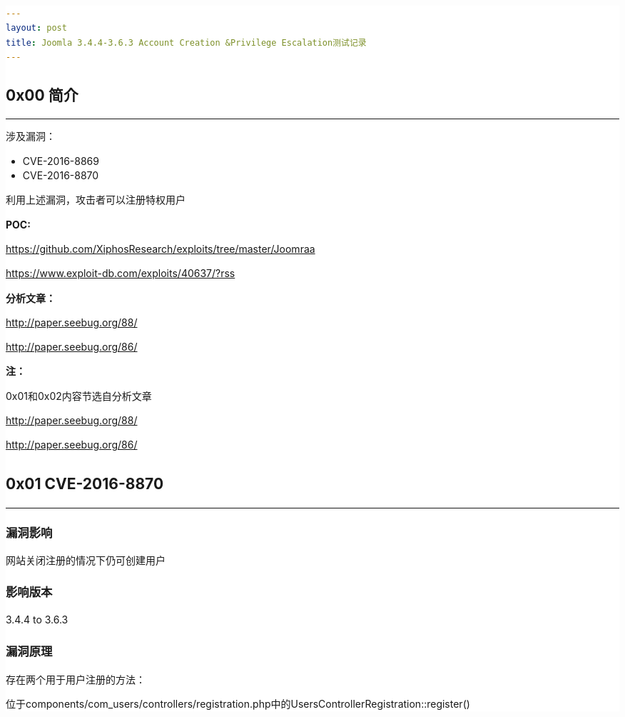 ```yaml
---
layout: post
title: Joomla 3.4.4-3.6.3 Account Creation &Privilege Escalation测试记录
---
```





## 0x00 简介
---

涉及漏洞：

- CVE-2016-8869
- CVE-2016-8870

利用上述漏洞，攻击者可以注册特权用户

**POC:**

https://github.com/XiphosResearch/exploits/tree/master/Joomraa

https://www.exploit-db.com/exploits/40637/?rss 

**分析文章：**

http://paper.seebug.org/88/

http://paper.seebug.org/86/

**注：**

0x01和0x02内容节选自分析文章

http://paper.seebug.org/88/

http://paper.seebug.org/86/


## 0x01 CVE-2016-8870
---

### 漏洞影响

网站关闭注册的情况下仍可创建用户

### 影响版本

3.4.4 to 3.6.3

### 漏洞原理

存在两个用于用户注册的方法：

位于components/com_users/controllers/registration.php中的UsersControllerRegistration::register()
